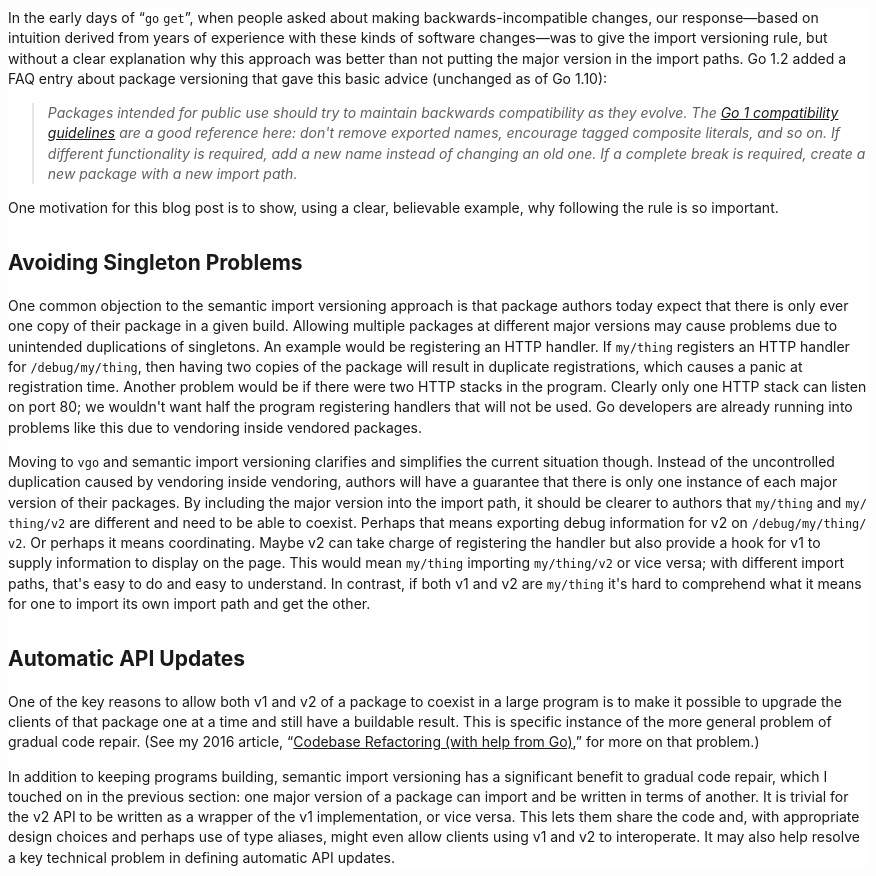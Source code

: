 
In the early days of “`go` `get`”, when people asked about making backwards-incompatible changes, our response—based on intuition derived from years of experience with these kinds of software changes—was to give the import versioning rule, but without a clear explanation why this approach was better than not putting the major version in the import paths. Go 1.2 added a FAQ entry about package versioning that gave this basic advice (unchanged as of Go 1.10):

> *Packages intended for public use should try to maintain backwards compatibility as they evolve. The [Go 1 compatibility guidelines](https://golang.org/doc/go1compat.html) are a good reference here: don't remove exported names, encourage tagged composite literals, and so on. If different functionality is required, add a new name instead of changing an old one. If a complete break is required, create a new package with a new import path.*


One motivation for this blog post is to show, using a clear, believable example, why following the rule is so important.

## Avoiding Singleton Problems



One common objection to the semantic import versioning approach is that package authors today expect that there is only ever one copy of their package in a given build. Allowing multiple packages at different major versions may cause problems due to unintended duplications of singletons. An example would be registering an HTTP handler. If `my/thing` registers an HTTP handler for `/debug/my/thing`, then having two copies of the package will result in duplicate registrations, which causes a panic at registration time. Another problem would be if there were two HTTP stacks in the program. Clearly only one HTTP stack can listen on port 80; we wouldn't want half the program registering handlers that will not be used. Go developers are already running into problems like this due to vendoring inside vendored packages.


Moving to `vgo` and semantic import versioning clarifies and simplifies the current situation though. Instead of the uncontrolled duplication caused by vendoring inside vendoring, authors will have a guarantee that there is only one instance of each major version of their packages. By including the major version into the import path, it should be clearer to authors that `my/thing` and `my/thing/v2` are different and need to be able to coexist. Perhaps that means exporting debug information for v2 on `/debug/my/thing/v2`. Or perhaps it means coordinating. Maybe v2 can take charge of registering the handler but also provide a hook for v1 to supply information to display on the page. This would mean `my/thing` importing `my/thing/v2` or vice versa; with different import paths, that's easy to do and easy to understand. In contrast, if both v1 and v2 are `my/thing` it's hard to comprehend what it means for one to import its own import path and get the other.

## Automatic API Updates



One of the key reasons to allow both v1 and v2 of a package to coexist in a large program is to make it possible to upgrade the clients of that package one at a time and still have a buildable result. This is specific instance of the more general problem of gradual code repair. (See my 2016 article, “[Codebase Refactoring (with help from Go)](https://talks.golang.org/2016/refactor.article),” for more on that problem.)


In addition to keeping programs building, semantic import versioning has a significant benefit to gradual code repair, which I touched on in the previous section: one major version of a package can import and be written in terms of another. It is trivial for the v2 API to be written as a wrapper of the v1 implementation, or vice versa. This lets them share the code and, with appropriate design choices and perhaps use of type aliases, might even allow clients using v1 and v2 to interoperate. It may also help resolve a key technical problem in defining automatic API updates.
